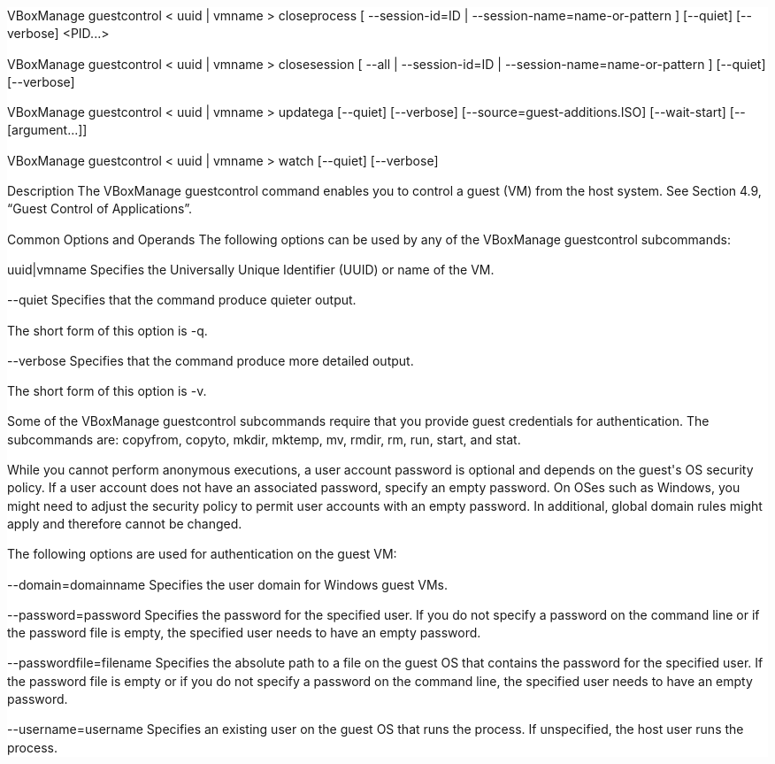 
VBoxManage guestcontrol < uuid | vmname > closeprocess [ --session-id=ID | --session-name=name-or-pattern ] [--quiet] [--verbose] <PID...>


VBoxManage guestcontrol < uuid | vmname > closesession [ --all | --session-id=ID | --session-name=name-or-pattern ] [--quiet] [--verbose]


VBoxManage guestcontrol < uuid | vmname > updatega [--quiet] [--verbose] [--source=guest-additions.ISO] [--wait-start] [-- [argument...]]


VBoxManage guestcontrol < uuid | vmname > watch [--quiet] [--verbose]

Description
The VBoxManage guestcontrol command enables you to control a guest (VM) from the host system. See Section 4.9, “Guest Control of Applications”.

Common Options and Operands
The following options can be used by any of the VBoxManage guestcontrol subcommands:

uuid|vmname
Specifies the Universally Unique Identifier (UUID) or name of the VM.

--quiet
Specifies that the command produce quieter output.

The short form of this option is -q.

--verbose
Specifies that the command produce more detailed output.

The short form of this option is -v.

Some of the VBoxManage guestcontrol subcommands require that you provide guest credentials for authentication. The subcommands are: copyfrom, copyto, mkdir, mktemp, mv, rmdir, rm, run, start, and stat.

While you cannot perform anonymous executions, a user account password is optional and depends on the guest's OS security policy. If a user account does not have an associated password, specify an empty password. On OSes such as Windows, you might need to adjust the security policy to permit user accounts with an empty password. In additional, global domain rules might apply and therefore cannot be changed.

The following options are used for authentication on the guest VM:

--domain=domainname
Specifies the user domain for Windows guest VMs.

--password=password
Specifies the password for the specified user. If you do not specify a password on the command line or if the password file is empty, the specified user needs to have an empty password.

--passwordfile=filename
Specifies the absolute path to a file on the guest OS that contains the password for the specified user. If the password file is empty or if you do not specify a password on the command line, the specified user needs to have an empty password.

--username=username
Specifies an existing user on the guest OS that runs the process. If unspecified, the host user runs the process.
